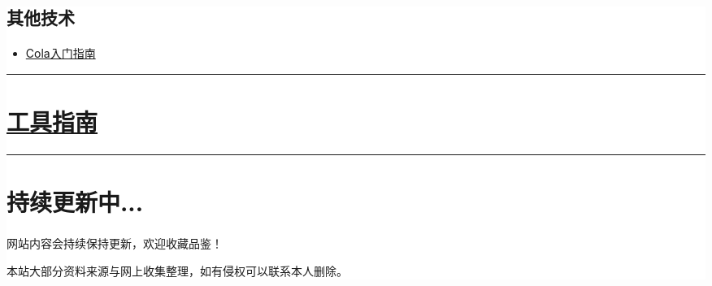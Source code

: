 
## **其他技术**

- [Cola入门指南](微服务技术栈/阿里Cola/阿里cola介绍.md)



---



# [**工具指南**](工具指南.md)

---




# 持续更新中...

网站内容会持续保持更新，欢迎收藏品鉴！

本站大部分资料来源与网上收集整理，如有侵权可以联系本人删除。

